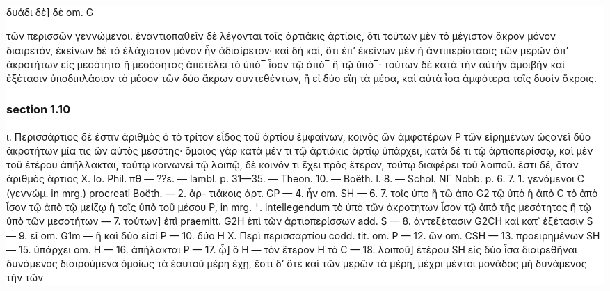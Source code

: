 δυάδι δὲ] δὲ om. G</note>

<pb n="21"/>
τῶν περισσῶν γεννώμενοι. ἐναντιοπαθεῖν <lb n="6"/>
δὲ λέγονται τοῖς ἀρτιάκις ἀρτίοις, ὅτι τούτων
μὲν τὸ μέγιστον ἄκρον μόνον διαιρετόν, ἐκείνων δὲ
τὸ ἐλάχιστον μόνον ἦν ἀδιαίρετον· καὶ δὴ καί, ὅτι
<lb n="5"/> ἐπʼ ἐκείνων μὲν ἡ ἀντιπερίστασις τῶν μερῶν ἀπʼ
ἀκροτήτων εἰς μεσότητα ἢ μεσόσητας ἀπετέλει τὸ
ὑπό‾ ἶσον τῷ ἀπό‾ ἢ τῷ ὑπό‾· τούτων δὲ κατὰ τὴν
αὐτὴν ἀμοιβὴν καὶ ἐξέτασιν ὑποδιπλάσιον τὸ μέσον
τῶν δύο ἄκρων συντεθέντων, ἢ εἰ δύο εἴη τὰ μέσα,
<lb n="10"/> καὶ αὐτὰ ἶσα ἀμφότερα τοῖς δυσὶν ἄκροις.</p>

### section 1.10

<p>ι. Περισσάρτιος δέ ἐστιν ἀριθμὸς ὁ τὸ τρίτον 
εἶδος τοῦ ἀρτίου ἐμφαίνων, κοινὸς ὢν ἀμφοτέρων
<note type="marginal">P</note> <lb n="14"/> τῶν εἰρημένων ὡςανεὶ δύο ἀκροτήτων μία τις ὢν
αὐτὸς μεσότης· ὅμοιος γὰρ κατὰ μέν τι τῷ ἀρτιάκις
<lb n="15"/> ἀρτίῳ ὑπάρχει, κατὰ δέ τι τῷ ἀρτιοπερίσσῳ, καὶ
μὲν τοῦ ἑτέρου ἀπήλλακται, τούτῳ κοινωνεῖ τῷ
λοιπῷ, δὲ κοινόν τι ἔχει πρὸς ἕτερον, τούτῳ διαφέρει
τοῦ λοιποῦ. ἔστι δέ, ὅταν ἀριθμὸς ἄρτιος <lb n="2"/>
<note type="footnote">X. Io. Phil. πθ — ??ε. — lambl. p. 31—35. — Theon.
10. — Boëth. l. 8. — Schol. ΝΓ Nobb. p. 6. 7.</note>
<note type="footnote">1. γενόμενοι C (γεννώμ. in mrg.) procreati Boëth. — 2. ἀρ-
τιάκοις ἀρτ. GP — 4. ἦν om. SH — 6. 7. τοῖς ὑπο ἢ τῶ ἀπο
G2 τῷ ὑπὸ ἢ ἀπὸ C τὸ ἀπὸ ἶσον τῷ ἀπὸ τῷ μείζῳ ἢ τοῖς
ὑπὸ τοῦ μέσου P, in mrg. †. intellegendum τὸ ὑπὸ τῶν
ἀκροτητων ἶσον τῷ ἀπὸ τῆς μεσότητος ἢ τῷ ὑπὸ
τῶν μεσοτήτων — 7. τούτων] ἐπὶ praemitt. G2H ἐπὶ
τῶν ἀρτιοπερίσσων add. S — 8. ἀντεξέτασιν G2CH καὶ
κατ᾿ ἐξέτασιν S — 9. εἰ om. G1m — ἢ καὶ δύο εἰσί P —
10. δύο H</note>
<note type="footnote">X. Περὶ περισσαρτίου codd. tit. om. P — 12.
ὢν om. CSH — 13. προειρημένων SH — 15. ὑπάρχει om.
H — 16. ἀπήλακται P — 17. ᾧ] ὃ H — τὸν ἕτερον H
τὸ C — 18. λοιποῦ] ἑτέρου SH</note>

<pb n="22"/>
εἰς δύο ἶσα διαιρεθῆναι δυνάμενος διαιρούμενα ὁμοίως
τὰ ἑαυτοῦ μέρη ἔχῃ, ἔστι δʼ ὅτε καὶ τῶν μερῶν τὰ
μέρη, μέχρι μέντοι μονάδος μὴ δυνάμενος τὴν τῶν
